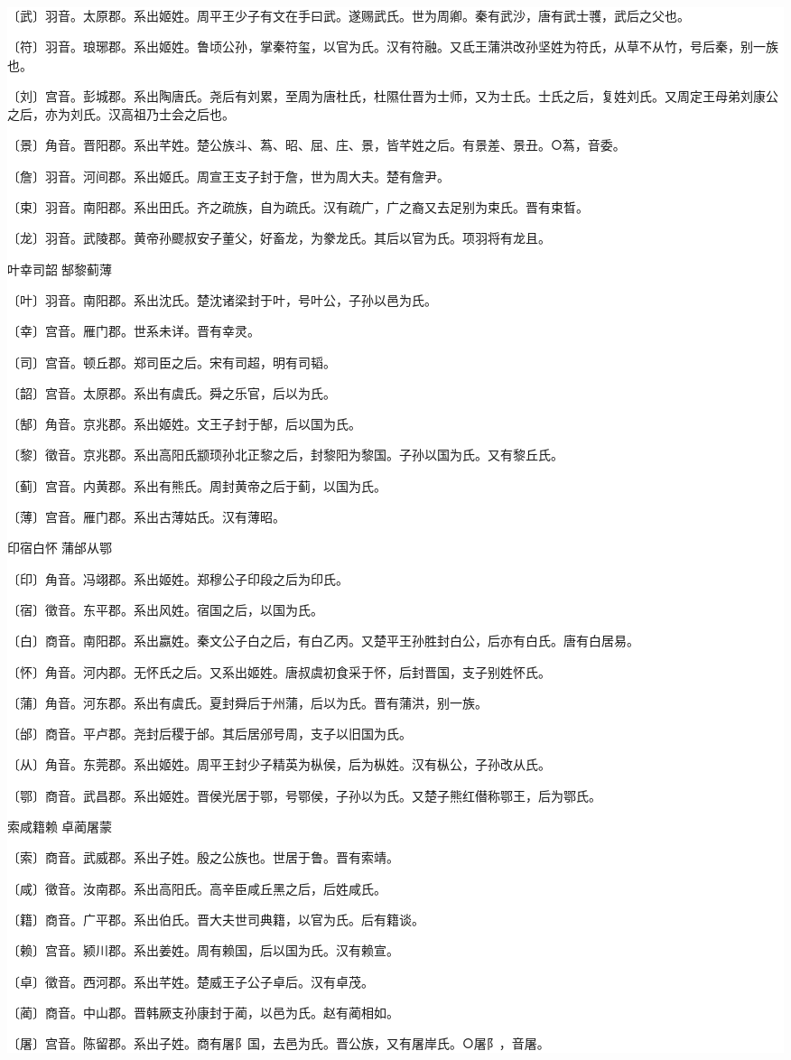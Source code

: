 〔武〕羽音。太原郡。系出姬姓。周平王少子有文在手曰武。遂赐武氏。世为周卿。秦有武沙，唐有武士彟，武后之父也。  

〔符〕羽音。琅琊郡。系出姬姓。鲁顷公孙，掌秦符玺，以官为氏。汉有符融。又氐王蒲洪改孙坚姓为符氏，从草不从竹，号后秦，别一族也。  

〔刘〕宫音。彭城郡。系出陶唐氏。尧后有刘累，至周为唐杜氏，杜隰仕晋为士师，又为士氏。士氏之后，复姓刘氏。又周定王母弟刘康公之后，亦为刘氏。汉高祖乃士会之后也。  

〔景〕角音。晋阳郡。系出芊姓。楚公族斗、蒍、昭、屈、庄、景，皆芊姓之后。有景差、景丑。○蒍，音委。  

〔詹〕羽音。河间郡。系出姬氏。周宣王支子封于詹，世为周大夫。楚有詹尹。  

〔束〕羽音。南阳郡。系出田氏。齐之疏族，自为疏氏。汉有疏广，广之裔又去足别为束氏。晋有束晳。  

〔龙〕羽音。武陵郡。黄帝孙飂叔安子董父，好畜龙，为豢龙氏。其后以官为氏。项羽将有龙且。  

叶幸司韶 郜黎蓟薄  

〔叶〕羽音。南阳郡。系出沈氏。楚沈诸梁封于叶，号叶公，子孙以邑为氏。  

〔幸〕宫音。雁门郡。世系未详。晋有幸灵。  

〔司〕宫音。顿丘郡。郑司臣之后。宋有司超，明有司韬。  

〔韶〕宫音。太原郡。系出有虞氏。舜之乐官，后以为氏。  

〔郜〕角音。京兆郡。系出姬姓。文王子封于郜，后以国为氏。  

〔黎〕徵音。京兆郡。系出高阳氏颛顼孙北正黎之后，封黎阳为黎国。子孙以国为氏。又有黎丘氏。  

〔蓟〕宫音。内黄郡。系出有熊氏。周封黄帝之后于蓟，以国为氏。  

〔薄〕宫音。雁门郡。系出古薄姑氏。汉有薄昭。  

印宿白怀 蒲邰从鄂  

〔印〕角音。冯翊郡。系出姬姓。郑穆公子印段之后为印氏。  

〔宿〕徵音。东平郡。系出风姓。宿国之后，以国为氏。  

〔白〕商音。南阳郡。系出嬴姓。秦文公子白之后，有白乙丙。又楚平王孙胜封白公，后亦有白氏。唐有白居易。  

〔怀〕角音。河内郡。无怀氏之后。又系出姬姓。唐叔虞初食采于怀，后封晋国，支子别姓怀氏。  

〔蒲〕角音。河东郡。系出有虞氏。夏封舜后于州蒲，后以为氏。晋有蒲洪，别一族。  

〔邰〕商音。平卢郡。尧封后稷于邰。其后居邠号周，支子以旧国为氏。  

〔从〕角音。东莞郡。系出姬姓。周平王封少子精英为枞侯，后为枞姓。汉有枞公，子孙改从氏。  

〔鄂〕商音。武昌郡。系出姬姓。晋侯光居于鄂，号鄂侯，子孙以为氏。又楚子熊红僣称鄂王，后为鄂氏。  

索咸籍赖 卓蔺屠蒙  

〔索〕商音。武威郡。系出子姓。殷之公族也。世居于鲁。晋有索靖。  

〔咸〕徵音。汝南郡。系出高阳氏。高辛臣咸丘黑之后，后姓咸氏。  

〔籍〕商音。广平郡。系出伯氏。晋大夫世司典籍，以官为氏。后有籍谈。  

〔赖〕宫音。颍川郡。系出姜姓。周有赖国，后以国为氏。汉有赖宣。  

〔卓〕徵音。西河郡。系出芊姓。楚威王子公子卓后。汉有卓茂。  

〔蔺〕商音。中山郡。晋韩厥支孙康封于蔺，以邑为氏。赵有蔺相如。  

〔屠〕宫音。陈留郡。系出子姓。商有屠阝国，去邑为氏。晋公族，又有屠岸氏。○屠阝，音屠。  
